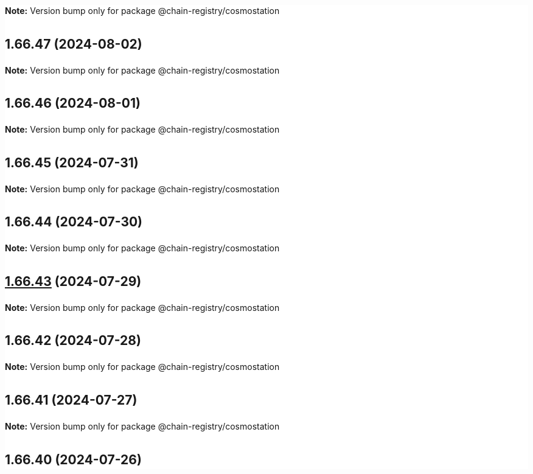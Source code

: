 **Note:** Version bump only for package @chain-registry/cosmostation





## 1.66.47 (2024-08-02)

**Note:** Version bump only for package @chain-registry/cosmostation





## 1.66.46 (2024-08-01)

**Note:** Version bump only for package @chain-registry/cosmostation





## 1.66.45 (2024-07-31)

**Note:** Version bump only for package @chain-registry/cosmostation





## 1.66.44 (2024-07-30)

**Note:** Version bump only for package @chain-registry/cosmostation





## [1.66.43](https://github.com/hyperweb-io/chain-registry/compare/@chain-registry/cosmostation@1.66.42...@chain-registry/cosmostation@1.66.43) (2024-07-29)

**Note:** Version bump only for package @chain-registry/cosmostation





## 1.66.42 (2024-07-28)

**Note:** Version bump only for package @chain-registry/cosmostation





## 1.66.41 (2024-07-27)

**Note:** Version bump only for package @chain-registry/cosmostation





## 1.66.40 (2024-07-26)
